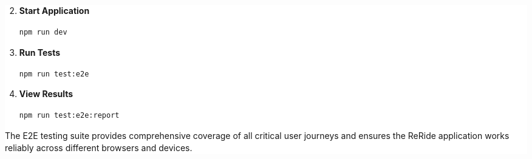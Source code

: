 2. **Start Application**
   ```bash
   npm run dev
   ```

3. **Run Tests**
   ```bash
   npm run test:e2e
   ```

4. **View Results**
   ```bash
   npm run test:e2e:report
   ```

The E2E testing suite provides comprehensive coverage of all critical user journeys and ensures the ReRide application works reliably across different browsers and devices.
